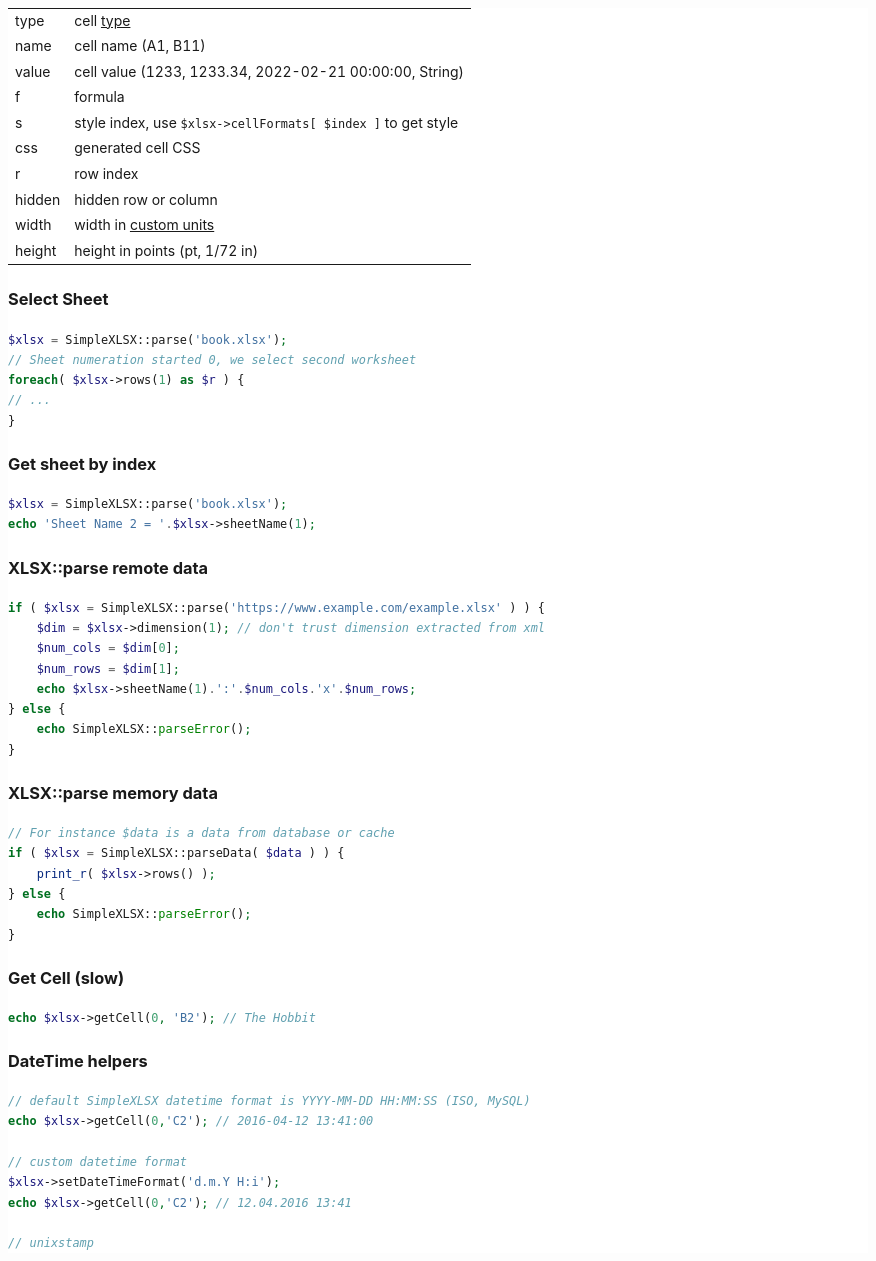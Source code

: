 <table>
<tr><td>type</td><td>cell <a href="http://c-rex.net/projects/samples/ooxml/e1/Part4/OOXML_P4_DOCX_ST_CellType_topic_ID0E6NEFB.html#topic_ID0E6NEFB">type</a></td></tr>
<tr><td>name</td><td>cell name (A1, B11)</td></tr>
<tr><td>value</td><td>cell value (1233, 1233.34, 2022-02-21 00:00:00, String)</td></tr>  
<tr><td>f</td><td>formula</td></tr>
<tr><td>s</td><td>style index, use <code>$xlsx->cellFormats[ $index ]</code> to get style</td></tr>
<tr><td>css</td><td>generated cell CSS</td></tr>
<tr><td>r</td><td>row index</td></tr>
<tr><td>hidden</td><td>hidden row or column</td></tr>
<tr><td>width</td><td>width in <a href="http://c-rex.net/projects/samples/ooxml/e1/Part4/OOXML_P4_DOCX_col_topic_ID0ELFQ4.html">custom units</a></td></tr>
<tr><td>height</td><td>height in points (pt, 1/72 in)</td></tr>
</table>

### Select Sheet
```php
$xlsx = SimpleXLSX::parse('book.xlsx');
// Sheet numeration started 0, we select second worksheet
foreach( $xlsx->rows(1) as $r ) {
// ...
}
```
### Get sheet by index 
```php
$xlsx = SimpleXLSX::parse('book.xlsx');	
echo 'Sheet Name 2 = '.$xlsx->sheetName(1);
```
### XLSX::parse remote data
```php
if ( $xlsx = SimpleXLSX::parse('https://www.example.com/example.xlsx' ) ) {
	$dim = $xlsx->dimension(1); // don't trust dimension extracted from xml
	$num_cols = $dim[0];
	$num_rows = $dim[1];
	echo $xlsx->sheetName(1).':'.$num_cols.'x'.$num_rows;
} else {
	echo SimpleXLSX::parseError();
}
```
### XLSX::parse memory data
```php
// For instance $data is a data from database or cache    
if ( $xlsx = SimpleXLSX::parseData( $data ) ) {
	print_r( $xlsx->rows() );
} else {
	echo SimpleXLSX::parseError();
}
```
### Get Cell (slow)
```php
echo $xlsx->getCell(0, 'B2'); // The Hobbit
``` 
### DateTime helpers
```php
// default SimpleXLSX datetime format is YYYY-MM-DD HH:MM:SS (ISO, MySQL)
echo $xlsx->getCell(0,'C2'); // 2016-04-12 13:41:00

// custom datetime format
$xlsx->setDateTimeFormat('d.m.Y H:i');
echo $xlsx->getCell(0,'C2'); // 12.04.2016 13:41

// unixstamp
```
